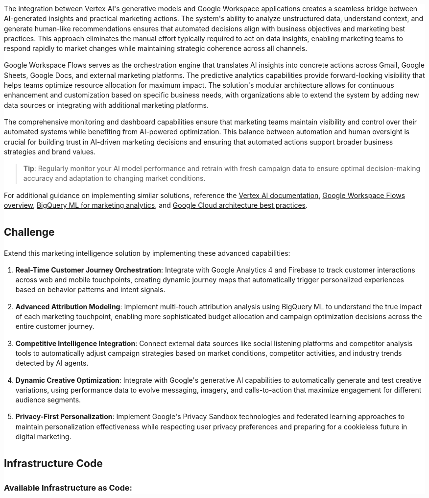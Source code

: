 The integration between Vertex AI's generative models and Google Workspace applications creates a seamless bridge between AI-generated insights and practical marketing actions. The system's ability to analyze unstructured data, understand context, and generate human-like recommendations ensures that automated decisions align with business objectives and marketing best practices. This approach eliminates the manual effort typically required to act on data insights, enabling marketing teams to respond rapidly to market changes while maintaining strategic coherence across all channels.

Google Workspace Flows serves as the orchestration engine that translates AI insights into concrete actions across Gmail, Google Sheets, Google Docs, and external marketing platforms. The predictive analytics capabilities provide forward-looking visibility that helps teams optimize resource allocation for maximum impact. The solution's modular architecture allows for continuous enhancement and customization based on specific business needs, with organizations able to extend the system by adding new data sources or integrating with additional marketing platforms.

The comprehensive monitoring and dashboard capabilities ensure that marketing teams maintain visibility and control over their automated systems while benefiting from AI-powered optimization. This balance between automation and human oversight is crucial for building trust in AI-driven marketing decisions and ensuring that automated actions support broader business strategies and brand values.

> **Tip**: Regularly monitor your AI model performance and retrain with fresh campaign data to ensure optimal decision-making accuracy and adaptation to changing market conditions.

For additional guidance on implementing similar solutions, reference the [Vertex AI documentation](https://cloud.google.com/vertex-ai/docs), [Google Workspace Flows overview](https://workspace.google.com/blog/product-announcements/new-ai-drives-business-results), [BigQuery ML for marketing analytics](https://cloud.google.com/bigquery/docs/bigqueryml-intro), and [Google Cloud architecture best practices](https://cloud.google.com/architecture/).

## Challenge

Extend this marketing intelligence solution by implementing these advanced capabilities:

1. **Real-Time Customer Journey Orchestration**: Integrate with Google Analytics 4 and Firebase to track customer interactions across web and mobile touchpoints, creating dynamic journey maps that automatically trigger personalized experiences based on behavior patterns and intent signals.

2. **Advanced Attribution Modeling**: Implement multi-touch attribution analysis using BigQuery ML to understand the true impact of each marketing touchpoint, enabling more sophisticated budget allocation and campaign optimization decisions across the entire customer journey.

3. **Competitive Intelligence Integration**: Connect external data sources like social listening platforms and competitor analysis tools to automatically adjust campaign strategies based on market conditions, competitor activities, and industry trends detected by AI agents.

4. **Dynamic Creative Optimization**: Integrate with Google's generative AI capabilities to automatically generate and test creative variations, using performance data to evolve messaging, imagery, and calls-to-action that maximize engagement for different audience segments.

5. **Privacy-First Personalization**: Implement Google's Privacy Sandbox technologies and federated learning approaches to maintain personalization effectiveness while respecting user privacy preferences and preparing for a cookieless future in digital marketing.

## Infrastructure Code

### Available Infrastructure as Code:
